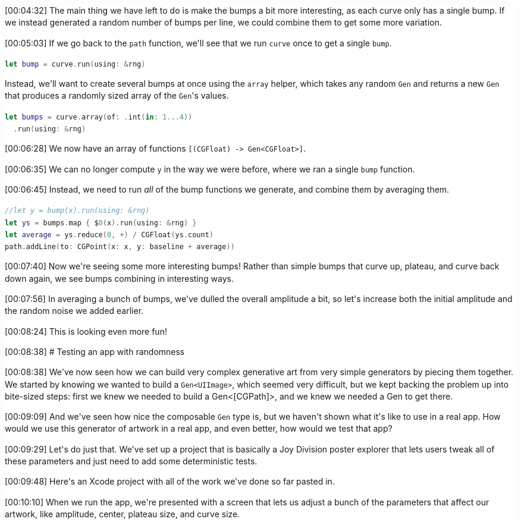 [00:04:32] The main thing we have left to do is make the bumps a bit more interesting, as each curve only has a single bump. If we instead generated a random number of bumps per line, we could combine them to get some more variation.

[00:05:03] If we go back to the `path` function, we'll see that we run `curve` once to get a single `bump`.

```swift
let bump = curve.run(using: &rng)
```

Instead, we'll want to create several bumps at once using the `array` helper, which takes any random `Gen` and returns a new `Gen` that produces a randomly sized array of the `Gen`'s values.

```swift
let bumps = curve.array(of: .int(in: 1...4))
  .run(using: &rng)
```

[00:06:28] We now have an array of functions `[(CGFloat) -> Gen<CGFloat>]`.

[00:06:35] We can no longer compute `y` in the way we were before, where we ran a single `bump` function.

[00:06:45] Instead, we need to run _all_ of the bump functions we generate, and combine them by averaging them.

```swift
//let y = bump(x).run(using: &rng)
let ys = bumps.map { $0(x).run(using: &rng) }
let average = ys.reduce(0, +) / CGFloat(ys.count)
path.addLine(to: CGPoint(x: x, y: baseline + average))
```

[00:07:40] Now we're seeing some more interesting bumps! Rather than simple bumps that curve up, plateau, and curve back down again, we see bumps combining in interesting ways.

[00:07:56] In averaging a bunch of bumps, we've dulled the overall amplitude a bit, so let's increase both the initial amplitude and the random noise we added earlier.

[00:08:24] This is looking even more fun!

[00:08:38] # Testing an app with randomness

[00:08:38] We've now seen how we can build very complex generative art from very simple generators by piecing them together. We started by knowing we wanted to build a `Gen<UIImage>`, which seemed very difficult, but we kept backing the problem up into bite-sized steps: first we knew we needed to build a Gen<[CGPath]>, and we knew we needed a Gen<CGPath> to get there.

[00:09:09] And we've seen how nice the composable `Gen` type is, but we haven't shown what it's like to use in a real app. How would we use this generator of artwork in a real app, and even better, how would we test that app?

[00:09:29] Let's do just that. We've set up a project that is basically a Joy Division poster explorer that lets users tweak all of these parameters and just need to add some deterministic tests.

[00:09:48] Here's an Xcode project with all of the work we've done so far pasted in.

[00:10:10] When we run the app, we're presented with a screen that lets us adjust a bunch of the parameters that affect our artwork, like amplitude, center, plateau size, and curve size.
